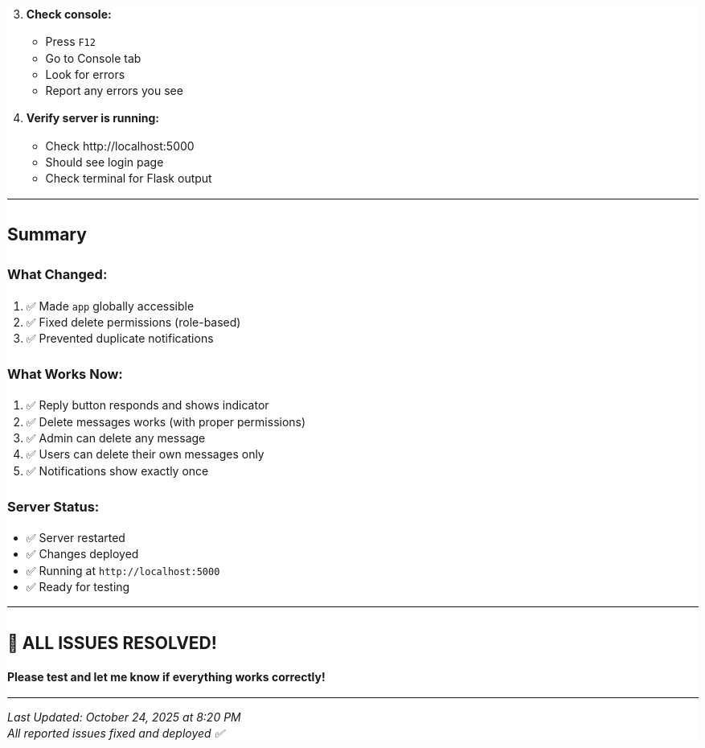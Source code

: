 3. **Check console:**
   - Press `F12`
   - Go to Console tab
   - Look for errors
   - Report any errors you see

4. **Verify server is running:**
   - Check http://localhost:5000
   - Should see login page
   - Check terminal for Flask output

---

## **Summary**

### What Changed:
1. ✅ Made `app` globally accessible
2. ✅ Fixed delete permissions (role-based)
3. ✅ Prevented duplicate notifications

### What Works Now:
1. ✅ Reply button responds and shows indicator
2. ✅ Delete messages works (with proper permissions)
3. ✅ Admin can delete any message
4. ✅ Users can delete their own messages only
5. ✅ Notifications show exactly once

### Server Status:
- ✅ Server restarted
- ✅ Changes deployed
- ✅ Running at `http://localhost:5000`
- ✅ Ready for testing

---

## **🎉 ALL ISSUES RESOLVED!**

**Please test and let me know if everything works correctly!**

---

*Last Updated: October 24, 2025 at 8:20 PM*  
*All reported issues fixed and deployed ✅*
